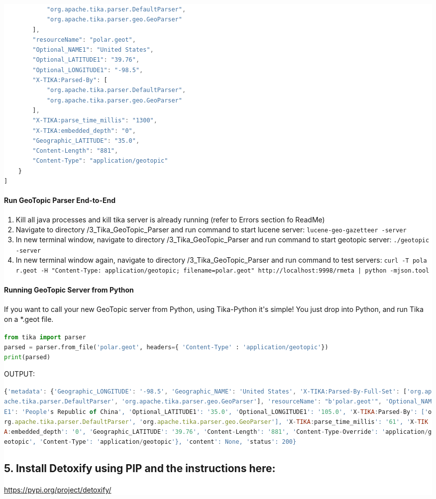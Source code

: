 ```js
            "org.apache.tika.parser.DefaultParser",
            "org.apache.tika.parser.geo.GeoParser"
        ],
        "resourceName": "polar.geot",
        "Optional_NAME1": "United States",
        "Optional_LATITUDE1": "39.76",
        "Optional_LONGITUDE1": "-98.5",
        "X-TIKA:Parsed-By": [
            "org.apache.tika.parser.DefaultParser",
            "org.apache.tika.parser.geo.GeoParser"
        ],
        "X-TIKA:parse_time_millis": "1300",
        "X-TIKA:embedded_depth": "0",
        "Geographic_LATITUDE": "35.0",
        "Content-Length": "881",
        "Content-Type": "application/geotopic"
    }
]
```

#### Run GeoTopic Parser End-to-End
1. Kill all java processes and kill tika server is already running (refer to Errors section fo ReadMe)
2. Navigate to directory /3_Tika_GeoTopic_Parser and run command to start lucene server: `lucene-geo-gazetteer -server`
3. In new terminal window, navigate to directory /3_Tika_GeoTopic_Parser and run command to start geotopic server: `./geotopic-server`
4. In new terminal window again, navigate to directory /3_Tika_GeoTopic_Parser and run command to test servers: `curl -T polar.geot -H "Content-Type: application/geotopic; filename=polar.geot" http://localhost:9998/rmeta | python -mjson.tool`

#### Running GeoTopic Server from Python
If you want to call your new GeoTopic server from Python, using Tika-Python it's simple! You just drop into Python, and run Tika on a *.geot file. 
```python
from tika import parser
parsed = parser.from_file('polar.geot', headers={ 'Content-Type' : 'application/geotopic'})
print(parsed)
```
OUTPUT:
```js
{'metadata': {'Geographic_LONGITUDE': '-98.5', 'Geographic_NAME': 'United States', 'X-TIKA:Parsed-By-Full-Set': ['org.apache.tika.parser.DefaultParser', 'org.apache.tika.parser.geo.GeoParser'], 'resourceName': "b'polar.geot'", 'Optional_NAME1': 'People's Republic of China', 'Optional_LATITUDE1': '35.0', 'Optional_LONGITUDE1': '105.0', 'X-TIKA:Parsed-By': ['org.apache.tika.parser.DefaultParser', 'org.apache.tika.parser.geo.GeoParser'], 'X-TIKA:parse_time_millis': '61', 'X-TIKA:embedded_depth': '0', 'Geographic_LATITUDE': '39.76', 'Content-Length': '881', 'Content-Type-Override': 'application/geotopic', 'Content-Type': 'application/geotopic'}, 'content': None, 'status': 200}
```

## 5. Install Detoxify using PIP and the instructions here: 
https://pypi.org/project/detoxify/  
